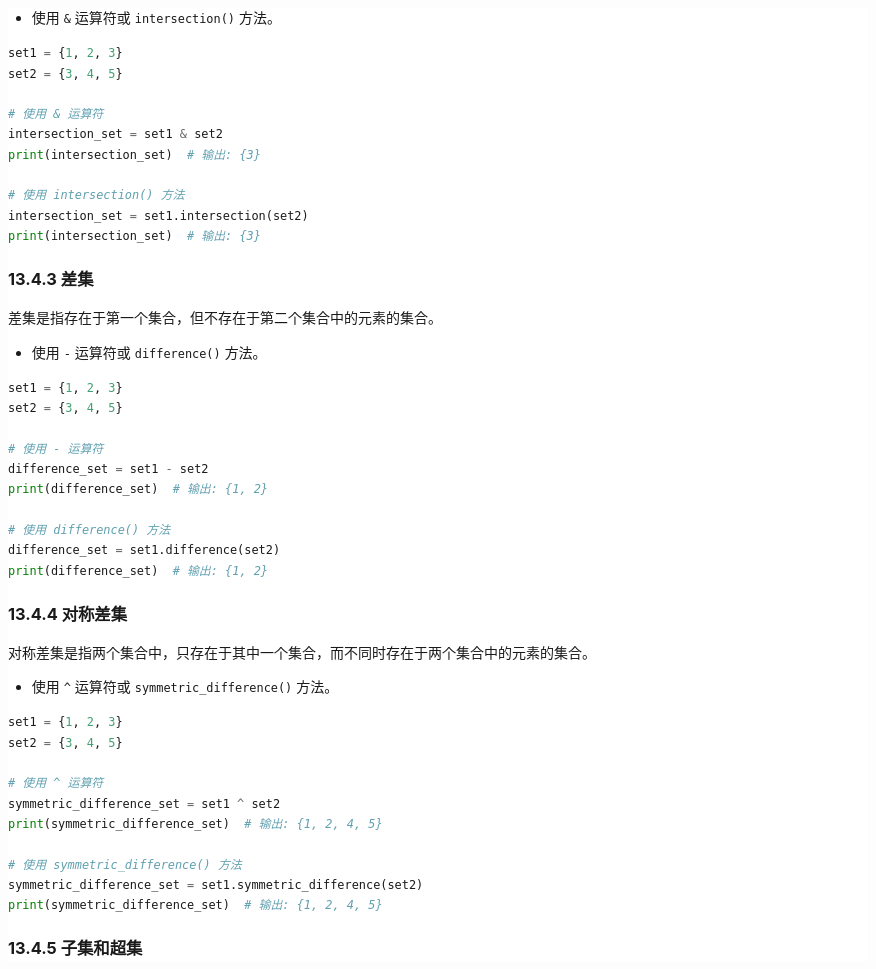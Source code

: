 *   使用 `&` 运算符或 `intersection()` 方法。

```python
set1 = {1, 2, 3}
set2 = {3, 4, 5}

# 使用 & 运算符
intersection_set = set1 & set2
print(intersection_set)  # 输出: {3}

# 使用 intersection() 方法
intersection_set = set1.intersection(set2)
print(intersection_set)  # 输出: {3}
```

### 13.4.3 差集

差集是指存在于第一个集合，但不存在于第二个集合中的元素的集合。

*   使用 `-` 运算符或 `difference()` 方法。

```python
set1 = {1, 2, 3}
set2 = {3, 4, 5}

# 使用 - 运算符
difference_set = set1 - set2
print(difference_set)  # 输出: {1, 2}

# 使用 difference() 方法
difference_set = set1.difference(set2)
print(difference_set)  # 输出: {1, 2}
```

### 13.4.4 对称差集

对称差集是指两个集合中，只存在于其中一个集合，而不同时存在于两个集合中的元素的集合。

*   使用 `^` 运算符或 `symmetric_difference()` 方法。

```python
set1 = {1, 2, 3}
set2 = {3, 4, 5}

# 使用 ^ 运算符
symmetric_difference_set = set1 ^ set2
print(symmetric_difference_set)  # 输出: {1, 2, 4, 5}

# 使用 symmetric_difference() 方法
symmetric_difference_set = set1.symmetric_difference(set2)
print(symmetric_difference_set)  # 输出: {1, 2, 4, 5}
```

### 13.4.5 子集和超集
